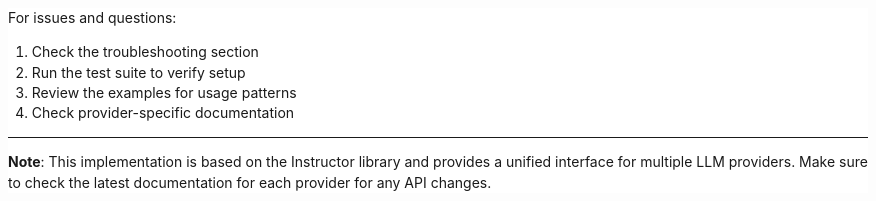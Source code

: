 For issues and questions:
1. Check the troubleshooting section
2. Run the test suite to verify setup
3. Review the examples for usage patterns
4. Check provider-specific documentation

---

**Note**: This implementation is based on the Instructor library and provides a unified interface for multiple LLM providers. Make sure to check the latest documentation for each provider for any API changes. 